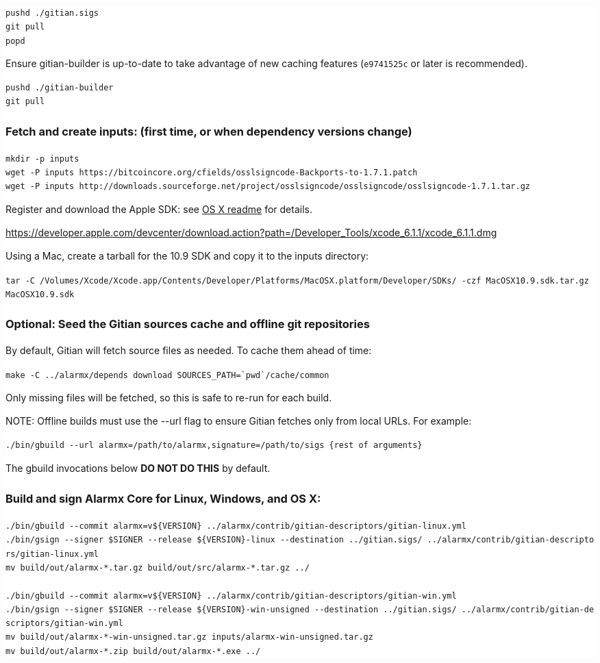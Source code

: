 	pushd ./gitian.sigs
	git pull
	popd

  Ensure gitian-builder is up-to-date to take advantage of new caching features (`e9741525c` or later is recommended).

	pushd ./gitian-builder
	git pull

### Fetch and create inputs: (first time, or when dependency versions change)

	mkdir -p inputs
	wget -P inputs https://bitcoincore.org/cfields/osslsigncode-Backports-to-1.7.1.patch
	wget -P inputs http://downloads.sourceforge.net/project/osslsigncode/osslsigncode/osslsigncode-1.7.1.tar.gz

 Register and download the Apple SDK: see [OS X readme](README_osx.txt) for details.

 https://developer.apple.com/devcenter/download.action?path=/Developer_Tools/xcode_6.1.1/xcode_6.1.1.dmg

 Using a Mac, create a tarball for the 10.9 SDK and copy it to the inputs directory:

	tar -C /Volumes/Xcode/Xcode.app/Contents/Developer/Platforms/MacOSX.platform/Developer/SDKs/ -czf MacOSX10.9.sdk.tar.gz MacOSX10.9.sdk

### Optional: Seed the Gitian sources cache and offline git repositories

By default, Gitian will fetch source files as needed. To cache them ahead of time:

	make -C ../alarmx/depends download SOURCES_PATH=`pwd`/cache/common

Only missing files will be fetched, so this is safe to re-run for each build.

NOTE: Offline builds must use the --url flag to ensure Gitian fetches only from local URLs. For example:
```
./bin/gbuild --url alarmx=/path/to/alarmx,signature=/path/to/sigs {rest of arguments}
```
The gbuild invocations below <b>DO NOT DO THIS</b> by default.

### Build and sign Alarmx Core for Linux, Windows, and OS X:

	./bin/gbuild --commit alarmx=v${VERSION} ../alarmx/contrib/gitian-descriptors/gitian-linux.yml
	./bin/gsign --signer $SIGNER --release ${VERSION}-linux --destination ../gitian.sigs/ ../alarmx/contrib/gitian-descriptors/gitian-linux.yml
	mv build/out/alarmx-*.tar.gz build/out/src/alarmx-*.tar.gz ../

	./bin/gbuild --commit alarmx=v${VERSION} ../alarmx/contrib/gitian-descriptors/gitian-win.yml
	./bin/gsign --signer $SIGNER --release ${VERSION}-win-unsigned --destination ../gitian.sigs/ ../alarmx/contrib/gitian-descriptors/gitian-win.yml
	mv build/out/alarmx-*-win-unsigned.tar.gz inputs/alarmx-win-unsigned.tar.gz
	mv build/out/alarmx-*.zip build/out/alarmx-*.exe ../

